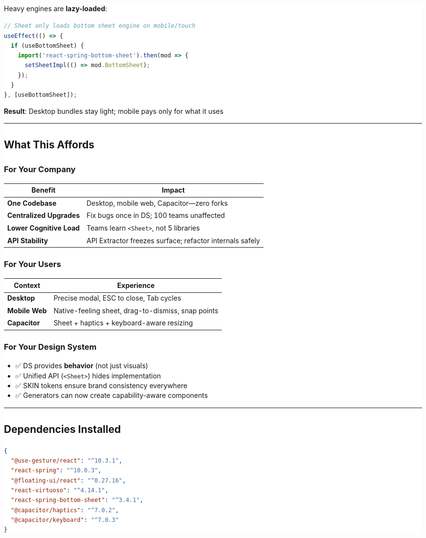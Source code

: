 Heavy engines are **lazy-loaded**:

```typescript
// Sheet only loads bottom sheet engine on mobile/touch
useEffect(() => {
  if (useBottomSheet) {
    import('react-spring-bottom-sheet').then(mod => {
      setSheetImpl(() => mod.BottomSheet);
    });
  }
}, [useBottomSheet]);
```

**Result**: Desktop bundles stay light; mobile pays only for what it uses

---

## **What This Affords**

### **For Your Company**

| Benefit | Impact |
|---------|--------|
| **One Codebase** | Desktop, mobile web, Capacitor—zero forks |
| **Centralized Upgrades** | Fix bugs once in DS; 100 teams unaffected |
| **Lower Cognitive Load** | Teams learn `<Sheet>`, not 5 libraries |
| **API Stability** | API Extractor freezes surface; refactor internals safely |

### **For Your Users**

| Context | Experience |
|---------|------------|
| **Desktop** | Precise modal, ESC to close, Tab cycles |
| **Mobile Web** | Native-feeling sheet, drag-to-dismiss, snap points |
| **Capacitor** | Sheet + haptics + keyboard-aware resizing |

### **For Your Design System**

- ✅ DS provides **behavior** (not just visuals)
- ✅ Unified API (`<Sheet>`) hides implementation
- ✅ SKIN tokens ensure brand consistency everywhere
- ✅ Generators can now create capability-aware components

---

## **Dependencies Installed**

```json
{
  "@use-gesture/react": "^10.3.1",
  "react-spring": "^10.0.3",
  "@floating-ui/react": "^0.27.16",
  "react-virtuoso": "^4.14.1",
  "react-spring-bottom-sheet": "^3.4.1",
  "@capacitor/haptics": "^7.0.2",
  "@capacitor/keyboard": "^7.0.3"
}
```
